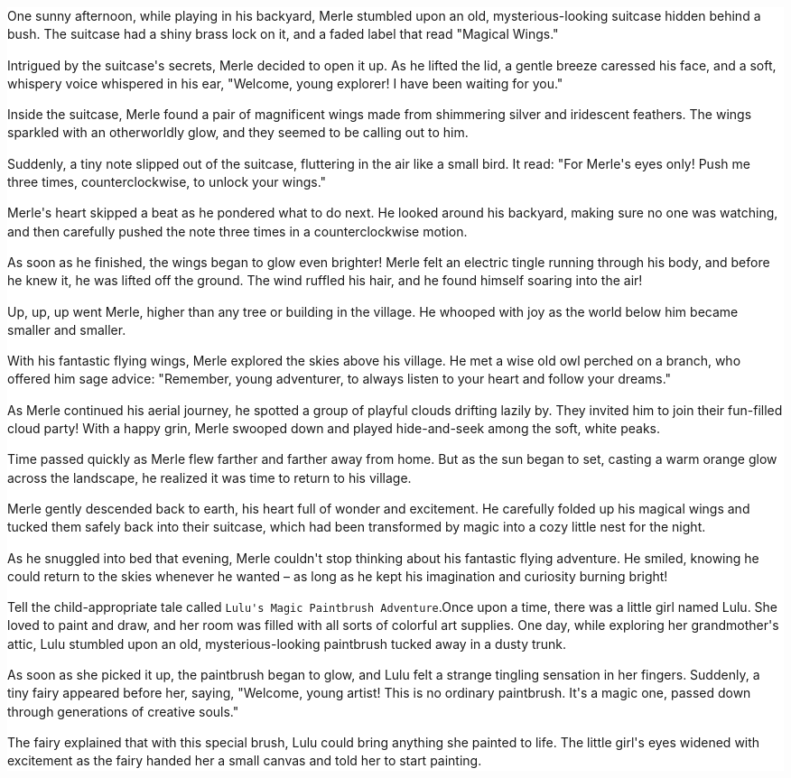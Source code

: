 One sunny afternoon, while playing in his backyard, Merle stumbled upon an old, mysterious-looking suitcase hidden behind a bush. The suitcase had a shiny brass lock on it, and a faded label that read "Magical Wings."

Intrigued by the suitcase's secrets, Merle decided to open it up. As he lifted the lid, a gentle breeze caressed his face, and a soft, whispery voice whispered in his ear, "Welcome, young explorer! I have been waiting for you."

Inside the suitcase, Merle found a pair of magnificent wings made from shimmering silver and iridescent feathers. The wings sparkled with an otherworldly glow, and they seemed to be calling out to him.

Suddenly, a tiny note slipped out of the suitcase, fluttering in the air like a small bird. It read: "For Merle's eyes only! Push me three times, counterclockwise, to unlock your wings."

Merle's heart skipped a beat as he pondered what to do next. He looked around his backyard, making sure no one was watching, and then carefully pushed the note three times in a counterclockwise motion.

As soon as he finished, the wings began to glow even brighter! Merle felt an electric tingle running through his body, and before he knew it, he was lifted off the ground. The wind ruffled his hair, and he found himself soaring into the air!

Up, up, up went Merle, higher than any tree or building in the village. He whooped with joy as the world below him became smaller and smaller.

With his fantastic flying wings, Merle explored the skies above his village. He met a wise old owl perched on a branch, who offered him sage advice: "Remember, young adventurer, to always listen to your heart and follow your dreams."

As Merle continued his aerial journey, he spotted a group of playful clouds drifting lazily by. They invited him to join their fun-filled cloud party! With a happy grin, Merle swooped down and played hide-and-seek among the soft, white peaks.

Time passed quickly as Merle flew farther and farther away from home. But as the sun began to set, casting a warm orange glow across the landscape, he realized it was time to return to his village.

Merle gently descended back to earth, his heart full of wonder and excitement. He carefully folded up his magical wings and tucked them safely back into their suitcase, which had been transformed by magic into a cozy little nest for the night.

As he snuggled into bed that evening, Merle couldn't stop thinking about his fantastic flying adventure. He smiled, knowing he could return to the skies whenever he wanted – as long as he kept his imagination and curiosity burning bright!<end>

Tell the child-appropriate tale called `Lulu's Magic Paintbrush Adventure`.<start>Once upon a time, there was a little girl named Lulu. She loved to paint and draw, and her room was filled with all sorts of colorful art supplies. One day, while exploring her grandmother's attic, Lulu stumbled upon an old, mysterious-looking paintbrush tucked away in a dusty trunk.

As soon as she picked it up, the paintbrush began to glow, and Lulu felt a strange tingling sensation in her fingers. Suddenly, a tiny fairy appeared before her, saying, "Welcome, young artist! This is no ordinary paintbrush. It's a magic one, passed down through generations of creative souls."

The fairy explained that with this special brush, Lulu could bring anything she painted to life. The little girl's eyes widened with excitement as the fairy handed her a small canvas and told her to start painting.
